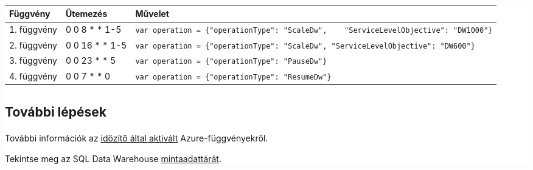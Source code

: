 | Függvény  | Ütemezés       | Művelet                                |
| :-------- | :------------- | :--------------------------------------- |
| 1. függvény | 0 0 8 * * 1-5  | `var operation = {"operationType": "ScaleDw",    "ServiceLevelObjective": "DW1000"}` |
| 2. függvény | 0 0 16 * * 1-5 | `var operation = {"operationType": "ScaleDw", "ServiceLevelObjective": "DW600"}` |
| 3. függvény | 0 0 23 * * 5   | `var operation = {"operationType": "PauseDw"}` |
| 4. függvény | 0 0 7 * * 0    | `var operation = {"operationType": "ResumeDw"}` |



## <a name="next-steps"></a>További lépések

További információk az [időzítő által aktivált](../azure-functions/functions-create-scheduled-function.md) Azure-függvényekről.

Tekintse meg az SQL Data Warehouse [mintaadattárát](https://github.com/Microsoft/sql-data-warehouse-samples).



[schedule examples]: ../azure-functions/functions-bindings-timer.md#example

[Application Settings]: ../azure-functions/functions-how-to-use-azure-function-app-settings.md
[Add a new trigger function]: manage-compute-with-azure-functions.md#add-a-new-trigger-function